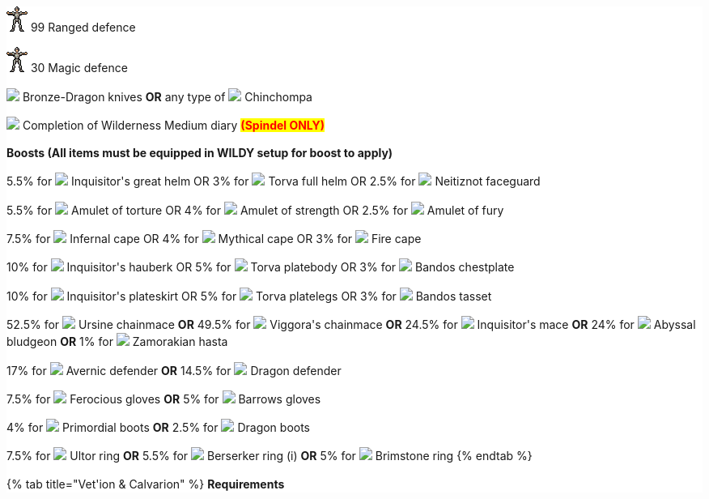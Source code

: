 <img src="../.gitbook/assets/Worn_equipment_icon.png" alt="" data-size="line"> 99 Ranged defence

<img src="../.gitbook/assets/Worn_equipment_icon.png" alt="" data-size="line"> 30 Magic defence

![](../.gitbook/assets/Bronze\_knife.png) Bronze-Dragon knives **OR** any type of ![](../.gitbook/assets/Red\_chinchompa.png) Chinchompa

![](../.gitbook/assets/Achievement\_Diaries\_icon.png) Completion of Wilderness Medium diary <mark style="color:red;">**(Spindel ONLY)**</mark>



**Boosts **<mark style="color:red;">**(All items must be equipped in WILDY setup for boost to apply)**</mark>

5.5% for ![](../.gitbook/assets/Inquisitor's\_great\_helm.png) Inquisitor's great helm OR 3% for ![](../.gitbook/assets/Torva\_full\_helm.png) Torva full helm OR 2.5% for ![](../.gitbook/assets/Neitiznot\_faceguard.png) Neitiznot faceguard

5.5% for ![](../.gitbook/assets/Amulet\_of\_torture.png) Amulet of torture OR 4% for ![](../.gitbook/assets/Amulet\_of\_strength.png) Amulet of strength OR 2.5% for ![](../.gitbook/assets/Amulet\_of\_fury.png) Amulet of fury

7.5% for ![](../.gitbook/assets/Infernal\_cape.png) Infernal cape OR 4% for ![](../.gitbook/assets/Mythical\_cape.png) Mythical cape OR 3% for ![](../.gitbook/assets/Fire\_cape.png) Fire cape

10% for ![](../.gitbook/assets/Inquisitor's\_hauberk.png) Inquisitor's hauberk OR 5% for ![](../.gitbook/assets/Torva\_platebody.png) Torva platebody OR 3% for ![](../.gitbook/assets/Bandos\_chestplate.png) Bandos chestplate

10% for ![](../.gitbook/assets/Inquisitor's\_plateskirt.png) Inquisitor's plateskirt OR 5% for ![](../.gitbook/assets/Torva\_platelegs.png) Torva platelegs OR 3% for ![](../.gitbook/assets/Bandos\_tassets.png) Bandos tasset

52.5% for ![](../.gitbook/assets/Ursine\_chainmace.png) Ursine chainmace **OR** 49.5% for ![](../.gitbook/assets/Viggora's\_chainmace.png) Viggora's chainmace **OR** 24.5% for ![](../.gitbook/assets/Inquisitor's\_mace.png) Inquisitor's mace **OR** 24% for ![](../.gitbook/assets/Abyssal\_bludgeon.png) Abyssal bludgeon **OR** 1% for ![](../.gitbook/assets/Zamorakian\_hasta.png) Zamorakian hasta

17% for ![](../.gitbook/assets/Avernic\_defender.png) Avernic defender **OR** 14.5% for ![](../.gitbook/assets/Dragon\_defender.png) Dragon defender

7.5% for ![](../.gitbook/assets/Ferocious\_gloves.png) Ferocious gloves **OR** 5% for ![](../.gitbook/assets/Barrows\_gloves.png) Barrows gloves

4% for ![](../.gitbook/assets/Primordial\_boots.png) Primordial boots **OR** 2.5% for ![](../.gitbook/assets/Dragon\_boots.png) Dragon boots

7.5% for ![](../.gitbook/assets/Ultor\_ring.png) Ultor ring **OR** 5.5% for ![](../.gitbook/assets/Berserker\_ring\_\(i\).png) Berserker ring (i) **OR** 5% for ![](../.gitbook/assets/Brimstone\_ring.png) Brimstone ring
{% endtab %}

{% tab title="Vet'ion & Calvarion" %}
**Requirements**
